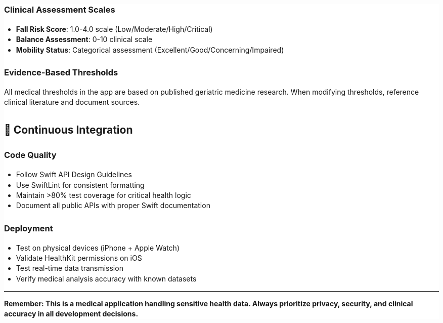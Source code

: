 ### Clinical Assessment Scales
- **Fall Risk Score**: 1.0-4.0 scale (Low/Moderate/High/Critical)
- **Balance Assessment**: 0-10 clinical scale
- **Mobility Status**: Categorical assessment (Excellent/Good/Concerning/Impaired)

### Evidence-Based Thresholds
All medical thresholds in the app are based on published geriatric medicine research. When modifying thresholds, reference clinical literature and document sources.

## 🔄 Continuous Integration

### Code Quality
- Follow Swift API Design Guidelines
- Use SwiftLint for consistent formatting
- Maintain >80% test coverage for critical health logic
- Document all public APIs with proper Swift documentation

### Deployment
- Test on physical devices (iPhone + Apple Watch)
- Validate HealthKit permissions on iOS
- Test real-time data transmission
- Verify medical analysis accuracy with known datasets

---

**Remember: This is a medical application handling sensitive health data. Always prioritize privacy, security, and clinical accuracy in all development decisions.**

